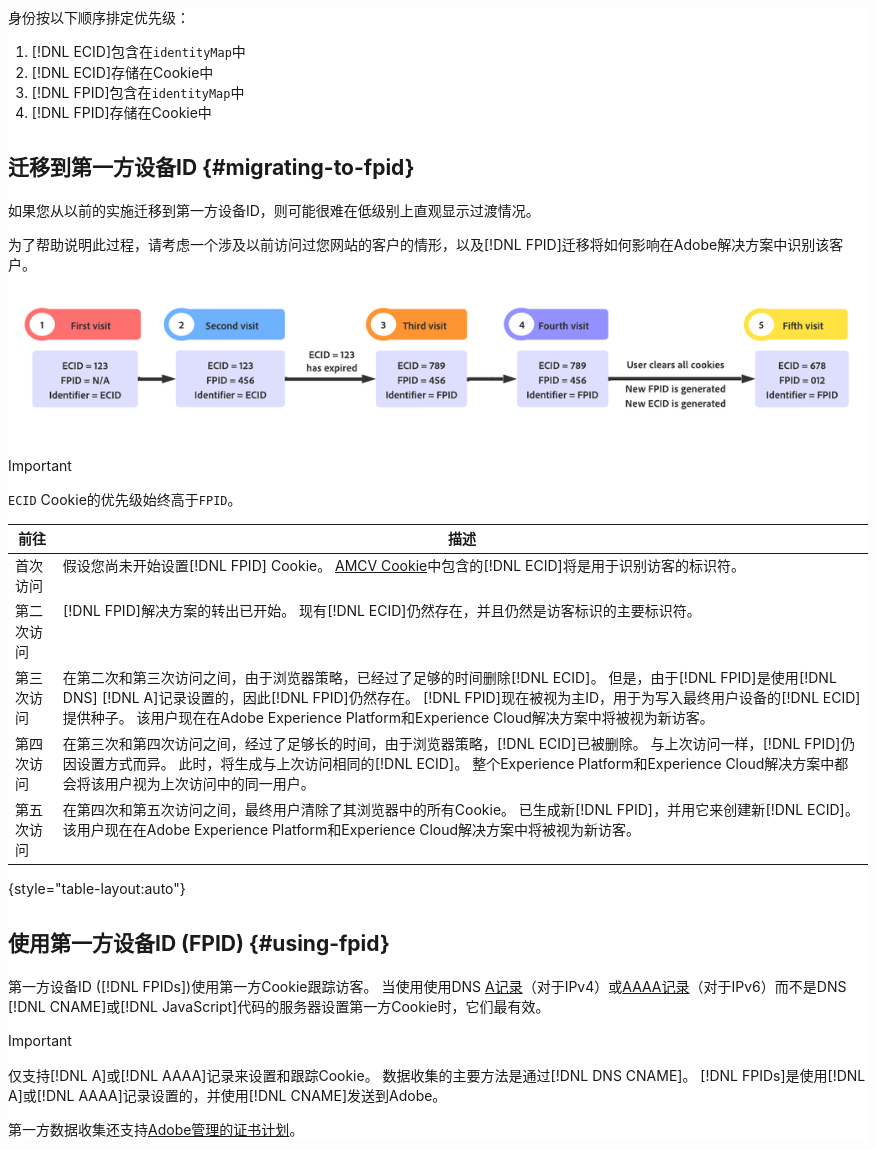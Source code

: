 身份按以下顺序排定优先级：

1. [!DNL ECID]包含在`identityMap`中
1. [!DNL ECID]存储在Cookie中
1. [!DNL FPID]包含在`identityMap`中
1. [!DNL FPID]存储在Cookie中


## 迁移到第一方设备ID {#migrating-to-fpid}

如果您从以前的实施迁移到第一方设备ID，则可能很难在低级别上直观显示过渡情况。

为了帮助说明此过程，请考虑一个涉及以前访问过您网站的客户的情形，以及[!DNL FPID]迁移将如何影响在Adobe解决方案中识别该客户。

![显示迁移至FPID后客户的ID值在两次访问之间更新的图表](../assets/identity/tracking/visits.png)

>[!IMPORTANT]
>
>`ECID` Cookie的优先级始终高于`FPID`。

| 前往 | 描述 |
| --- | --- |
| 首次访问 | 假设您尚未开始设置[!DNL FPID] Cookie。 [AMCV Cookie](https://experienceleague.adobe.com/docs/id-service/using/intro/cookies.html?lang=zh-Hans#section-c55af54828dc4cce89f6118655d694c8)中包含的[!DNL ECID]将是用于识别访客的标识符。 |
| 第二次访问 | [!DNL FPID]解决方案的转出已开始。 现有[!DNL ECID]仍然存在，并且仍然是访客标识的主要标识符。 |
| 第三次访问 | 在第二次和第三次访问之间，由于浏览器策略，已经过了足够的时间删除[!DNL ECID]。 但是，由于[!DNL FPID]是使用[!DNL DNS] [!DNL A]记录设置的，因此[!DNL FPID]仍然存在。 [!DNL FPID]现在被视为主ID，用于为写入最终用户设备的[!DNL ECID]提供种子。 该用户现在在Adobe Experience Platform和Experience Cloud解决方案中将被视为新访客。 |
| 第四次访问 | 在第三次和第四次访问之间，经过了足够长的时间，由于浏览器策略，[!DNL ECID]已被删除。 与上次访问一样，[!DNL FPID]仍因设置方式而异。 此时，将生成与上次访问相同的[!DNL ECID]。 整个Experience Platform和Experience Cloud解决方案中都会将该用户视为上次访问中的同一用户。 |
| 第五次访问 | 在第四次和第五次访问之间，最终用户清除了其浏览器中的所有Cookie。 已生成新[!DNL FPID]，并用它来创建新[!DNL ECID]。 该用户现在在Adobe Experience Platform和Experience Cloud解决方案中将被视为新访客。 |

{style="table-layout:auto"}

## 使用第一方设备ID (FPID) {#using-fpid}

第一方设备ID ([!DNL FPIDs])使用第一方Cookie跟踪访客。 当使用使用DNS [A记录](https://datatracker.ietf.org/doc/html/rfc1035)（对于IPv4）或[AAAA记录](https://datatracker.ietf.org/doc/html/rfc3596)（对于IPv6）而不是DNS [!DNL CNAME]或[!DNL JavaScript]代码的服务器设置第一方Cookie时，它们最有效。

>[!IMPORTANT]
>
>仅支持[!DNL A]或[!DNL AAAA]记录来设置和跟踪Cookie。 数据收集的主要方法是通过[!DNL DNS CNAME]。 [!DNL FPIDs]是使用[!DNL A]或[!DNL AAAA]记录设置的，并使用[!DNL CNAME]发送到Adobe。
>
>第一方数据收集还支持[Adobe管理的证书计划](https://experienceleague.adobe.com/docs/core-services/interface/administration/ec-cookies/cookies-first-party.html?lang=zh-Hans#adobe-managed-certificate-program)。
